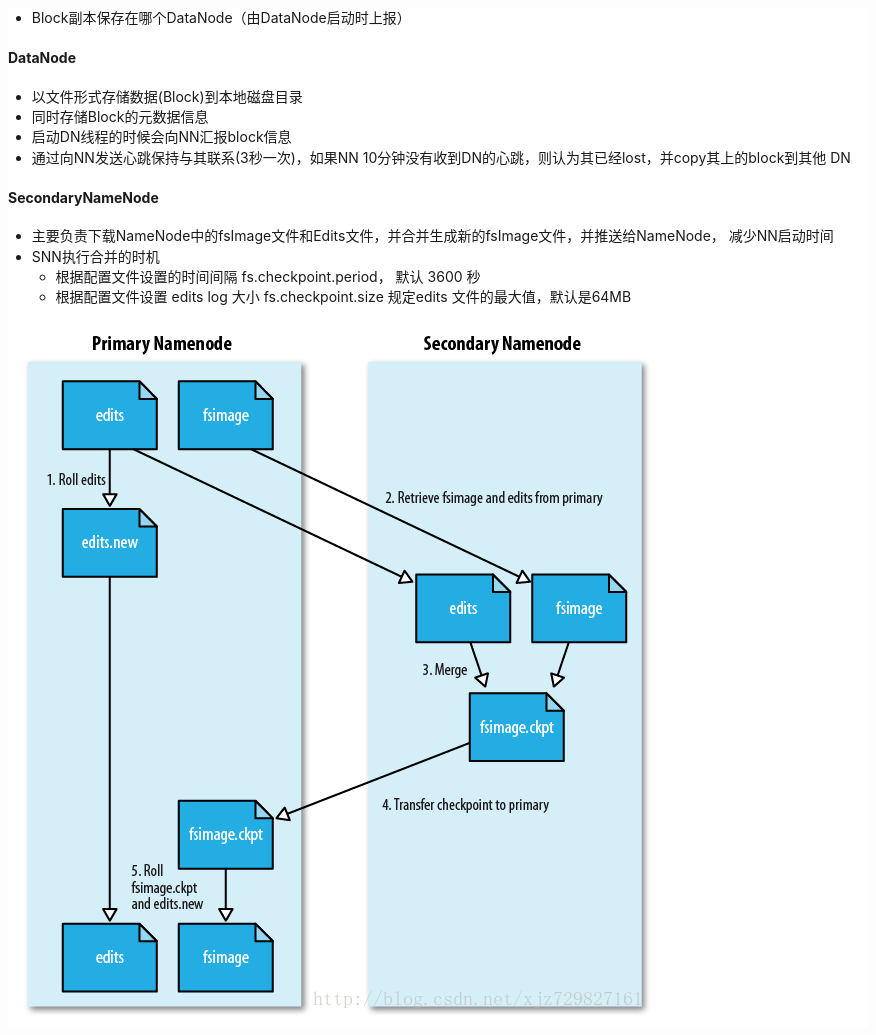   - Block副本保存在哪个DataNode（由DataNode启动时上报）

#### DataNode

- 以文件形式存储数据(Block)到本地磁盘目录
- 同时存储Block的元数据信息
- 启动DN线程的时候会向NN汇报block信息
- 通过向NN发送心跳保持与其联系(3秒一次)，如果NN 10分钟没有收到DN的心跳，则认为其已经lost，并copy其上的block到其他 DN

#### SecondaryNameNode

- 主要负责下载NameNode中的fsImage文件和Edits文件，并合并生成新的fsImage文件，并推送给NameNode， 减少NN启动时间
- SNN执行合并的时机
  - 根据配置文件设置的时间间隔 fs.checkpoint.period， 默认 3600 秒
  - 根据配置文件设置 edits log 大小 fs.checkpoint.size 规定edits 文件的最大值，默认是64MB

![](./doc/04.png)

